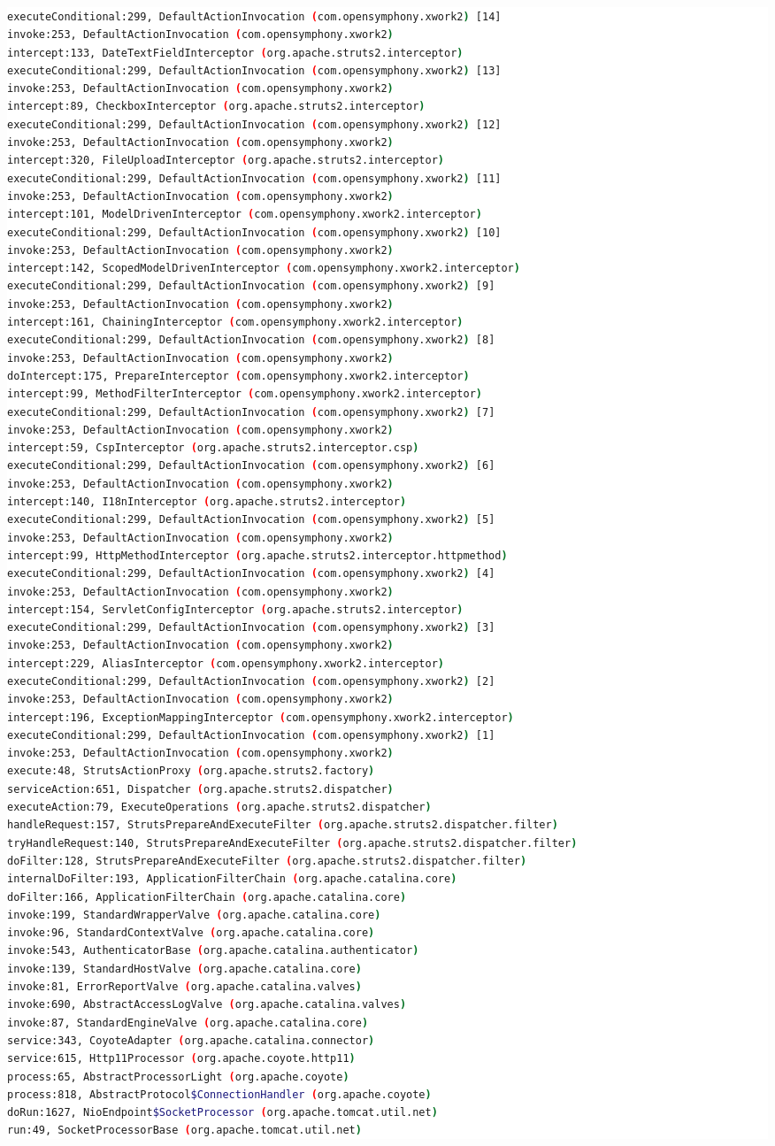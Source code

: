 ```bash
executeConditional:299, DefaultActionInvocation (com.opensymphony.xwork2) [14]
invoke:253, DefaultActionInvocation (com.opensymphony.xwork2)
intercept:133, DateTextFieldInterceptor (org.apache.struts2.interceptor)
executeConditional:299, DefaultActionInvocation (com.opensymphony.xwork2) [13]
invoke:253, DefaultActionInvocation (com.opensymphony.xwork2)
intercept:89, CheckboxInterceptor (org.apache.struts2.interceptor)
executeConditional:299, DefaultActionInvocation (com.opensymphony.xwork2) [12]
invoke:253, DefaultActionInvocation (com.opensymphony.xwork2)
intercept:320, FileUploadInterceptor (org.apache.struts2.interceptor)
executeConditional:299, DefaultActionInvocation (com.opensymphony.xwork2) [11]
invoke:253, DefaultActionInvocation (com.opensymphony.xwork2)
intercept:101, ModelDrivenInterceptor (com.opensymphony.xwork2.interceptor)
executeConditional:299, DefaultActionInvocation (com.opensymphony.xwork2) [10]
invoke:253, DefaultActionInvocation (com.opensymphony.xwork2)
intercept:142, ScopedModelDrivenInterceptor (com.opensymphony.xwork2.interceptor)
executeConditional:299, DefaultActionInvocation (com.opensymphony.xwork2) [9]
invoke:253, DefaultActionInvocation (com.opensymphony.xwork2)
intercept:161, ChainingInterceptor (com.opensymphony.xwork2.interceptor)
executeConditional:299, DefaultActionInvocation (com.opensymphony.xwork2) [8]
invoke:253, DefaultActionInvocation (com.opensymphony.xwork2)
doIntercept:175, PrepareInterceptor (com.opensymphony.xwork2.interceptor)
intercept:99, MethodFilterInterceptor (com.opensymphony.xwork2.interceptor)
executeConditional:299, DefaultActionInvocation (com.opensymphony.xwork2) [7]
invoke:253, DefaultActionInvocation (com.opensymphony.xwork2)
intercept:59, CspInterceptor (org.apache.struts2.interceptor.csp)
executeConditional:299, DefaultActionInvocation (com.opensymphony.xwork2) [6]
invoke:253, DefaultActionInvocation (com.opensymphony.xwork2)
intercept:140, I18nInterceptor (org.apache.struts2.interceptor)
executeConditional:299, DefaultActionInvocation (com.opensymphony.xwork2) [5]
invoke:253, DefaultActionInvocation (com.opensymphony.xwork2)
intercept:99, HttpMethodInterceptor (org.apache.struts2.interceptor.httpmethod)
executeConditional:299, DefaultActionInvocation (com.opensymphony.xwork2) [4]
invoke:253, DefaultActionInvocation (com.opensymphony.xwork2)
intercept:154, ServletConfigInterceptor (org.apache.struts2.interceptor)
executeConditional:299, DefaultActionInvocation (com.opensymphony.xwork2) [3]
invoke:253, DefaultActionInvocation (com.opensymphony.xwork2)
intercept:229, AliasInterceptor (com.opensymphony.xwork2.interceptor)
executeConditional:299, DefaultActionInvocation (com.opensymphony.xwork2) [2]
invoke:253, DefaultActionInvocation (com.opensymphony.xwork2)
intercept:196, ExceptionMappingInterceptor (com.opensymphony.xwork2.interceptor)
executeConditional:299, DefaultActionInvocation (com.opensymphony.xwork2) [1]
invoke:253, DefaultActionInvocation (com.opensymphony.xwork2)
execute:48, StrutsActionProxy (org.apache.struts2.factory)
serviceAction:651, Dispatcher (org.apache.struts2.dispatcher)
executeAction:79, ExecuteOperations (org.apache.struts2.dispatcher)
handleRequest:157, StrutsPrepareAndExecuteFilter (org.apache.struts2.dispatcher.filter)
tryHandleRequest:140, StrutsPrepareAndExecuteFilter (org.apache.struts2.dispatcher.filter)
doFilter:128, StrutsPrepareAndExecuteFilter (org.apache.struts2.dispatcher.filter)
internalDoFilter:193, ApplicationFilterChain (org.apache.catalina.core)
doFilter:166, ApplicationFilterChain (org.apache.catalina.core)
invoke:199, StandardWrapperValve (org.apache.catalina.core)
invoke:96, StandardContextValve (org.apache.catalina.core)
invoke:543, AuthenticatorBase (org.apache.catalina.authenticator)
invoke:139, StandardHostValve (org.apache.catalina.core)
invoke:81, ErrorReportValve (org.apache.catalina.valves)
invoke:690, AbstractAccessLogValve (org.apache.catalina.valves)
invoke:87, StandardEngineValve (org.apache.catalina.core)
service:343, CoyoteAdapter (org.apache.catalina.connector)
service:615, Http11Processor (org.apache.coyote.http11)
process:65, AbstractProcessorLight (org.apache.coyote)
process:818, AbstractProtocol$ConnectionHandler (org.apache.coyote)
doRun:1627, NioEndpoint$SocketProcessor (org.apache.tomcat.util.net)
run:49, SocketProcessorBase (org.apache.tomcat.util.net)
```